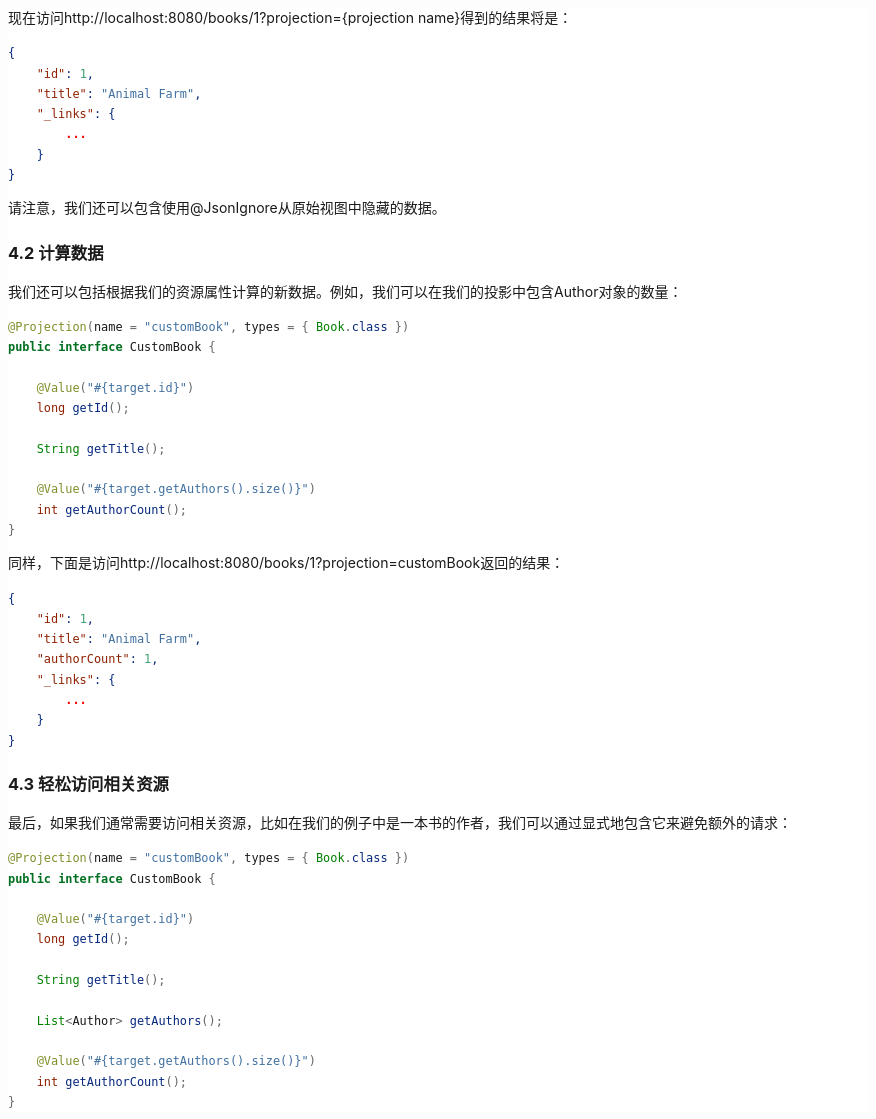 现在访问http://localhost:8080/books/1?projection={projection name}得到的结果将是：

```json
{
    "id": 1,
    "title": "Animal Farm",
    "_links": {
        ...
    }
}
```

请注意，我们还可以包含使用@JsonIgnore从原始视图中隐藏的数据。

### 4.2 计算数据

我们还可以包括根据我们的资源属性计算的新数据。例如，我们可以在我们的投影中包含Author对象的数量：

```java
@Projection(name = "customBook", types = { Book.class }) 
public interface CustomBook {
 
    @Value("#{target.id}")
    long getId(); 
    
    String getTitle();
        
    @Value("#{target.getAuthors().size()}")
    int getAuthorCount();
}
```

同样，下面是访问http://localhost:8080/books/1?projection=customBook返回的结果：

```json
{
    "id": 1,
    "title": "Animal Farm",
    "authorCount": 1,
    "_links": {
        ...
    }
}
```

### 4.3 轻松访问相关资源

最后，如果我们通常需要访问相关资源，比如在我们的例子中是一本书的作者，我们可以通过显式地包含它来避免额外的请求：

```java
@Projection(name = "customBook", types = { Book.class }) 
public interface CustomBook {
 
    @Value("#{target.id}")
    long getId(); 
    
    String getTitle();
    
    List<Author> getAuthors();
    
    @Value("#{target.getAuthors().size()}")
    int getAuthorCount();
}
```
